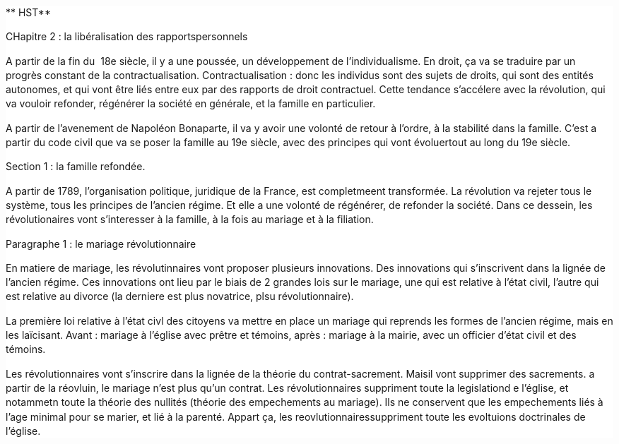** HST**

  

  

  

CHapitre 2 : la libéralisation des rapportspersonnels

  

  

A partir de la fin du  18e siècle, il y a une poussée, un développement de l’individualisme. En droit, ça va se traduire par un progrès constant de la contractualisation. Contractualisation : donc les individus sont des sujets de droits, qui sont des entités autonomes, et qui vont être liés entre eux par des rapports de droit contractuel. Cette tendance s’accélere avec la révolution, qui va vouloir refonder, régénérer la société en générale, et la famille en particulier. 

  

  

A partir de l’avenement de Napoléon Bonaparte, il va y avoir une volonté de retour à l’ordre, à la stabilité dans la famille. C’est a partir du code civil que va se poser la famille au 19e siècle, avec des principes qui vont évoluertout au long du 19e siècle. 

  

  

Section 1 : la famille refondée. 

  

  

A partir de 1789, l’organisation politique, juridique de la France, est completmeent transformée. La révolution va rejeter tous le système, tous les principes de l’ancien régime. Et elle a une volonté de régénérer, de refonder la société. Dans ce dessein, les révolutionaires vont s’interesser à la famille, à la fois au mariage et à la filiation.

  

  

  

Paragraphe 1 : le mariage révolutionnaire 

  

En matiere de mariage, les révolutinnaires vont proposer plusieurs innovations. Des innovations qui s’inscrivent dans la lignée de l’ancien régime. Ces innovations ont lieu par le biais de 2 grandes lois sur le mariage, une qui est relative à l’état civil, l’autre qui est relative au divorce (la derniere est plus novatrice, plsu révolutionnaire).

  

  

La première loi relative à l’état civl des citoyens va mettre en place un mariage qui reprends les formes de l’ancien régime, mais en les laïcisant. Avant : mariage à l’église avec prêtre et témoins, après : mariage à la mairie, avec un officier d’état civil et des témoins.

  

  

Les révolutionnaires vont s’inscrire dans la lignée de la théorie du contrat-sacrement. Maisil vont supprimer des sacrements. a partir de la réovluin, le mariage n’est plus qu’un contrat. Les révolutionnaires suppriment toute la legislationd e l’église, et notammetn toute la théorie des nullités (théorie des empechements au mariage). Ils ne conservent que les empechements liés à l’age minimal pour se marier, et lié à la parenté. Appart ça, les reovlutionnairessuppriment toute les evoltuions doctrinales de l’église.
